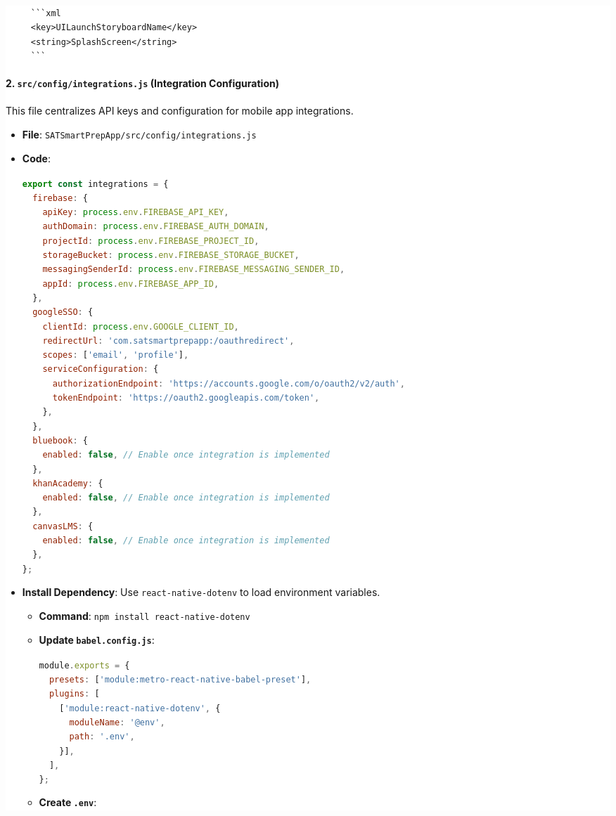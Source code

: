          ```xml
         <key>UILaunchStoryboardName</key>
         <string>SplashScreen</string>
         ```

#### 2. `src/config/integrations.js` (Integration Configuration)

This file centralizes API keys and configuration for mobile app integrations.

* **File**: `SATSmartPrepApp/src/config/integrations.js`
*   **Code**:

    ```javascript
    export const integrations = {
      firebase: {
        apiKey: process.env.FIREBASE_API_KEY,
        authDomain: process.env.FIREBASE_AUTH_DOMAIN,
        projectId: process.env.FIREBASE_PROJECT_ID,
        storageBucket: process.env.FIREBASE_STORAGE_BUCKET,
        messagingSenderId: process.env.FIREBASE_MESSAGING_SENDER_ID,
        appId: process.env.FIREBASE_APP_ID,
      },
      googleSSO: {
        clientId: process.env.GOOGLE_CLIENT_ID,
        redirectUrl: 'com.satsmartprepapp:/oauthredirect',
        scopes: ['email', 'profile'],
        serviceConfiguration: {
          authorizationEndpoint: 'https://accounts.google.com/o/oauth2/v2/auth',
          tokenEndpoint: 'https://oauth2.googleapis.com/token',
        },
      },
      bluebook: {
        enabled: false, // Enable once integration is implemented
      },
      khanAcademy: {
        enabled: false, // Enable once integration is implemented
      },
      canvasLMS: {
        enabled: false, // Enable once integration is implemented
      },
    };
    ```
* **Install Dependency**: Use `react-native-dotenv` to load environment variables.
  * **Command**: `npm install react-native-dotenv`
  *   **Update `babel.config.js`**:

      ```javascript
      module.exports = {
        presets: ['module:metro-react-native-babel-preset'],
        plugins: [
          ['module:react-native-dotenv', {
            moduleName: '@env',
            path: '.env',
          }],
        ],
      };
      ```
  *   **Create `.env`**:
